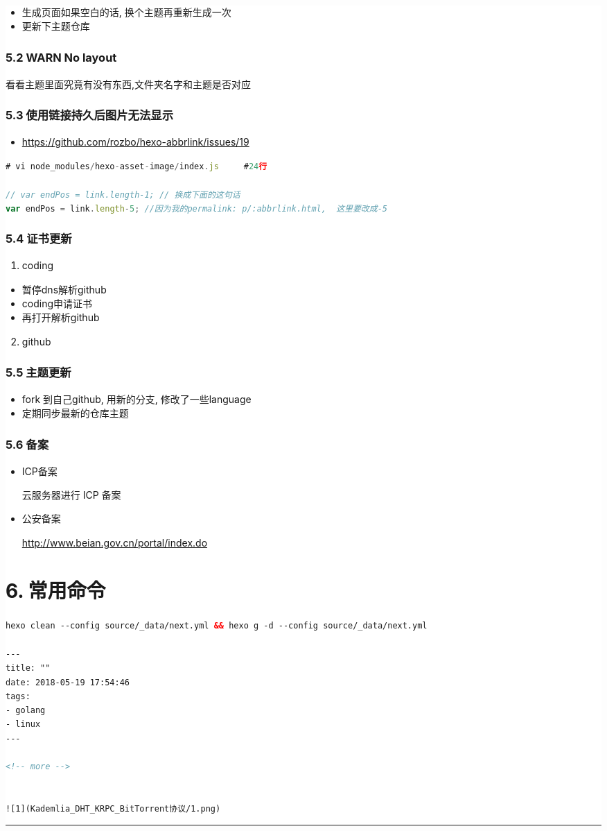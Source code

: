 + 生成页面如果空白的话, 换个主题再重新生成一次
+ 更新下主题仓库

### 5.2  WARN No layout

看看主题里面究竟有没有东西,文件夹名字和主题是否对应

### 5.3 使用链接持久后图片无法显示

+ https://github.com/rozbo/hexo-abbrlink/issues/19

```javascript
# vi node_modules/hexo-asset-image/index.js     #24行

// var endPos = link.length-1; // 换成下面的这句话
var endPos = link.length-5; //因为我的permalink: p/:abbrlink.html,  这里要改成-5
```

### 5.4 证书更新

1. coding

+ 暂停dns解析github 
+ coding申请证书
+ 再打开解析github

2. github

### 5.5 主题更新

+ fork 到自己github, 用新的分支, 修改了一些language
+ 定期同步最新的仓库主题

### 5.6 备案

+ ICP备案

  云服务器进行 ICP 备案

+ 公安备案

  http://www.beian.gov.cn/portal/index.do

  

# 6. 常用命令

```html
hexo clean --config source/_data/next.yml && hexo g -d --config source/_data/next.yml

---
title: ""
date: 2018-05-19 17:54:46
tags:
- golang
- linux
---

<!-- more -->


![1](Kademlia_DHT_KRPC_BitTorrent协议/1.png)
```

---
